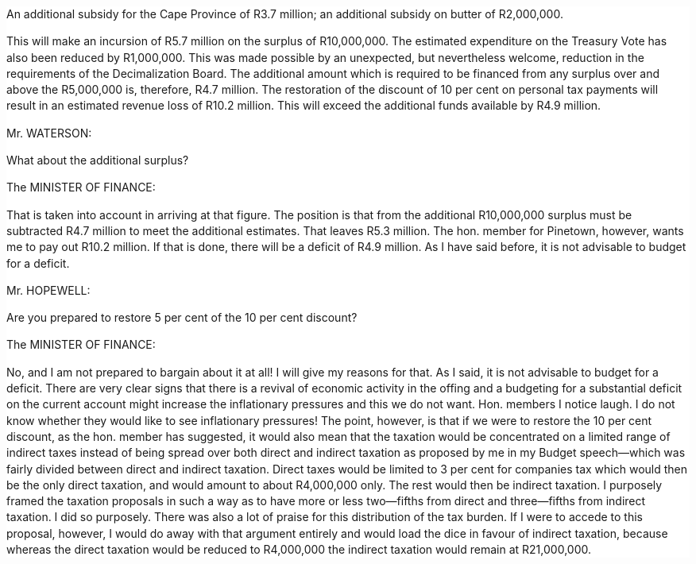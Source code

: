 
<block name="quote">An additional subsidy for the Cape Province of R3.7 million; an additional subsidy on butter of R2,000,000.</block>

<p>This will make an incursion of R5.7 million on the surplus of R10,000,000. The estimated expenditure on the Treasury Vote has also been reduced by R1,000,000. This was made possible by an unexpected, but nevertheless welcome, reduction in the requirements of the Decimalization Board. The additional amount which is required to be financed from any surplus over and above the R5,000,000 is, therefore, R4.7 million. The restoration of the discount of 10 per cent on personal tax payments will result in an estimated revenue loss of R10.2 million. This will exceed the additional funds available by R4.9 million.</p>

</speech>

<speech by="#waterson">

<from>Mr. <person refersTo="hansard_za">WATERSON</person>:</from>

<p>What about the additional surplus?</p>

</speech>

<speech by="#minister_of_finance">

<from>The <person refersTo="hansard_za">MINISTER OF FINANCE</person>:</from>

<p>That is taken into account in arriving at that figure. The position is that from the additional R10,000,000 surplus must be subtracted R4.7 million to meet the additional estimates. That leaves R5.3 million. The hon. member for Pinetown, however, wants me to pay out R10.2 million. If that is done, there will be a deficit of R4.9 million. As I have said before, it is not advisable to budget for a deficit.</p>

</speech>

<speech by="#hopewell">

<from>Mr. <person refersTo="hansard_za">HOPEWELL</person>:</from>

<p>Are you prepared to restore 5 per cent of the 10 per cent discount?</p>

</speech>

<speech by="#minister_of_finance">

<from>The <person refersTo="hansard_za">MINISTER OF FINANCE</person>:</from>

<p>No, and I am not prepared to bargain about it at all! I will give my reasons for that. As I said, it is not advisable to budget for a deficit. There are very clear signs that there is a revival of economic activity in the offing and a budgeting for a substantial deficit on the current account might increase the inflationary pressures and this we do not want. Hon. members I notice laugh. I do not know whether they would like to see inflationary pressures! The point, however, is that if we were to restore the 10 per cent discount, as the hon. member has suggested, it would also mean that the taxation would be concentrated on a limited range of indirect taxes instead of being spread over both direct and indirect taxation as proposed by me in my Budget speech&#x2014;which was fairly divided between direct and indirect taxation. Direct taxes would be limited to 3 per cent for companies tax which would then be the only direct taxation, and would amount to about R4,000,000 only. The rest would then be indirect taxation. I purposely framed the taxation proposals in such a way as to have more or less two&#x2014;fifths from direct and three&#x2014;fifths from indirect taxation. I did so purposely. There was also a lot of praise for this distribution of the tax burden. If I were to accede to this proposal, however, I would do away with that argument entirely and would load the dice in favour of indirect taxation, because whereas the direct taxation would be reduced to R4,000,000 the indirect taxation would remain at R21,000,000.</p>
